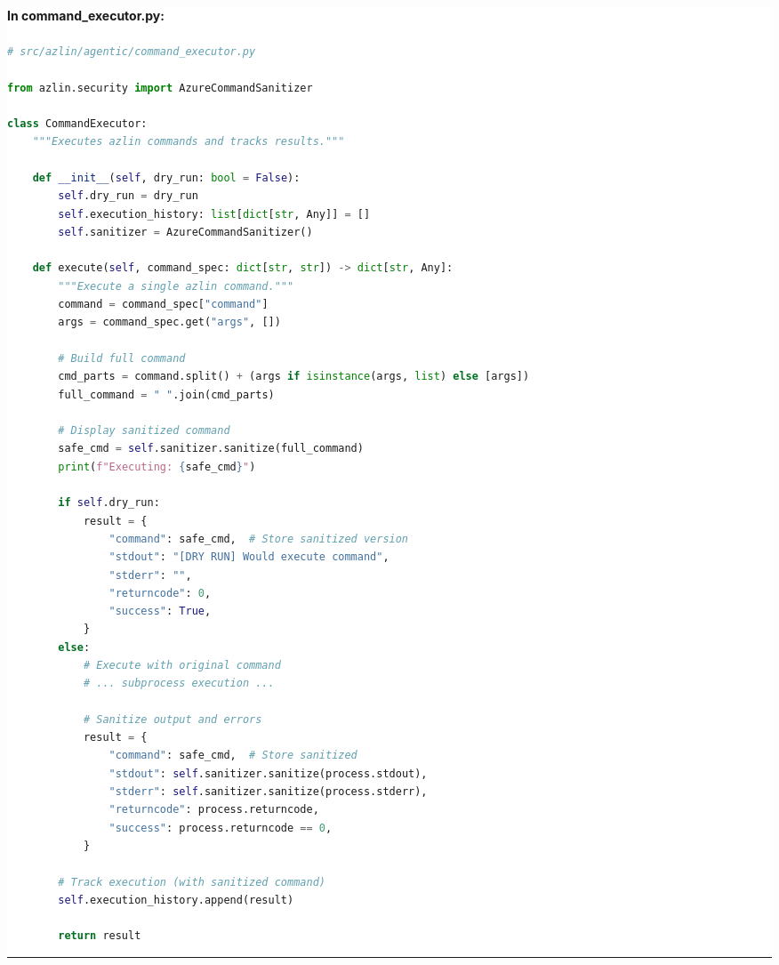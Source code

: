 #### In command_executor.py:

```python
# src/azlin/agentic/command_executor.py

from azlin.security import AzureCommandSanitizer

class CommandExecutor:
    """Executes azlin commands and tracks results."""

    def __init__(self, dry_run: bool = False):
        self.dry_run = dry_run
        self.execution_history: list[dict[str, Any]] = []
        self.sanitizer = AzureCommandSanitizer()

    def execute(self, command_spec: dict[str, str]) -> dict[str, Any]:
        """Execute a single azlin command."""
        command = command_spec["command"]
        args = command_spec.get("args", [])

        # Build full command
        cmd_parts = command.split() + (args if isinstance(args, list) else [args])
        full_command = " ".join(cmd_parts)

        # Display sanitized command
        safe_cmd = self.sanitizer.sanitize(full_command)
        print(f"Executing: {safe_cmd}")

        if self.dry_run:
            result = {
                "command": safe_cmd,  # Store sanitized version
                "stdout": "[DRY RUN] Would execute command",
                "stderr": "",
                "returncode": 0,
                "success": True,
            }
        else:
            # Execute with original command
            # ... subprocess execution ...

            # Sanitize output and errors
            result = {
                "command": safe_cmd,  # Store sanitized
                "stdout": self.sanitizer.sanitize(process.stdout),
                "stderr": self.sanitizer.sanitize(process.stderr),
                "returncode": process.returncode,
                "success": process.returncode == 0,
            }

        # Track execution (with sanitized command)
        self.execution_history.append(result)

        return result
```

---